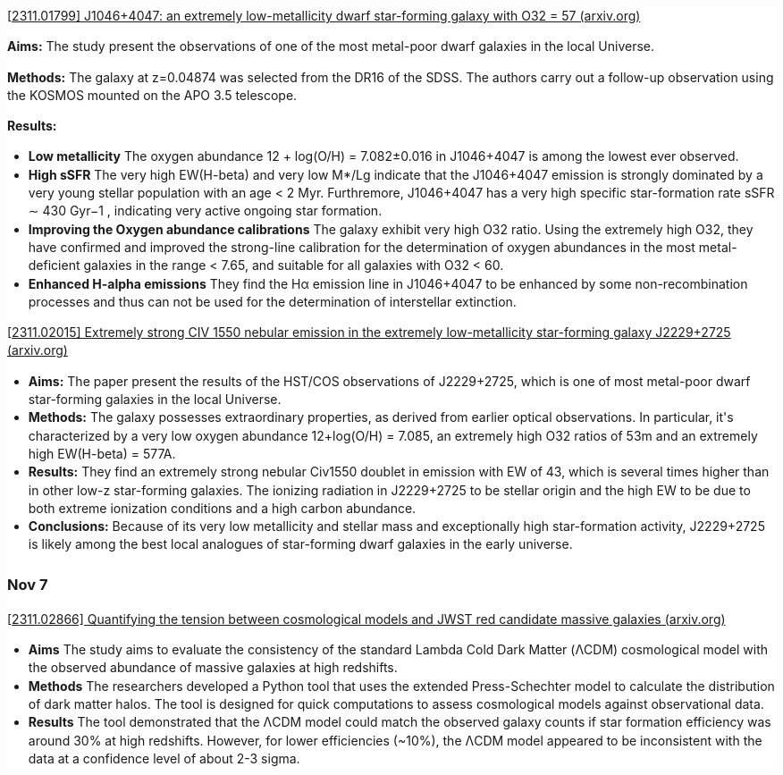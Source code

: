 [[2311.01799\] J1046+4047: an extremely low-metallicity dwarf star-forming galaxy with O32 = 57 (arxiv.org)](https://arxiv.org/abs/2311.01799)

**Aims:** The study present the observations of one of the most metal-poor dwarf galaxies in the local Universe.

**Methods:** The galaxy at z=0.04874 was selected from the DR16 of the SDSS. The authors carry out a follow-up observation using the KOSMOS mounted on the APO 3.5 telescope.

**Results:** 

- **Low metallicity** The oxygen abundance 12 + log(O/H) = 7.082±0.016 in J1046+4047 is among the lowest ever observed.
- **High sSFR** The very high EW(H-beta) and very low M*/Lg indicate that the J1046+4047 emission is strongly dominated by a very young stellar population with an age < 2 Myr. Furthremore, J1046+4047 has a very high specific star-formation rate sSFR ∼ 430 Gyr−1 , indicating very active ongoing star formation.
- **Improving the Oxygen abundance calibrations** The galaxy exhibit very high O32 ratio. Using the extremely high O32, they have confirmed and improved the strong-line calibration for the determination of oxygen abundances in the most metal-deficient galaxies in the range < 7.65, and suitable for all galaxies with O32 < 60.
- **Enhanced H-alpha emissions** They find the Hα emission line in J1046+4047 to be enhanced by some non-recombination processes and thus can not be used for the determination of interstellar extinction.

[[2311.02015\] Extremely strong CIV 1550 nebular emission in the extremely low-metallicity star-forming galaxy J2229+2725 (arxiv.org)](https://arxiv.org/abs/2311.02015)

- **Aims:** The paper present the results of the HST/COS observations of J2229+2725, which is one of most metal-poor dwarf star-forming galaxies in the local Universe.
- **Methods:** The galaxy possesses extraordinary properties, as derived from earlier optical observations. In particular, it's characterized by a very low oxygen abundance 12+log(O/H) = 7.085, an extremely high O32 ratios of 53m and an extremely high EW(H-beta) = 577A.
- **Results:** They find an extremely strong nebular Civ1550 doublet in emission with EW of 43, which is several times higher than in other low-z star-forming galaxies. The ionizing radiation in J2229+2725 to be stellar origin and the high EW to be due to both extreme ionization conditions and a high carbon abundance.
- **Conclusions:** Because of its very low metallicity and stellar mass and exceptionally high star-formation activity, J2229+2725 is likely among the best local analogues of star-forming dwarf galaxies in the early universe.

### Nov 7

[[2311.02866\] Quantifying the tension between cosmological models and JWST red candidate massive galaxies (arxiv.org)](https://arxiv.org/abs/2311.02866)

- **Aims** The study aims to evaluate the consistency of the standard Lambda Cold Dark Matter (ΛCDM) cosmological model with the observed abundance of massive galaxies at high redshifts.
- **Methods** The researchers developed a Python tool that uses the extended Press-Schechter model to calculate the distribution of dark matter halos. The tool is designed for quick computations to assess cosmological models against observational data.
- **Results** The tool demonstrated that the ΛCDM model could match the observed galaxy counts if star formation efficiency was around 30% at high redshifts. However, for lower efficiencies (~10%), the ΛCDM model appeared to be inconsistent with the data at a confidence level of about 2-3 sigma.
